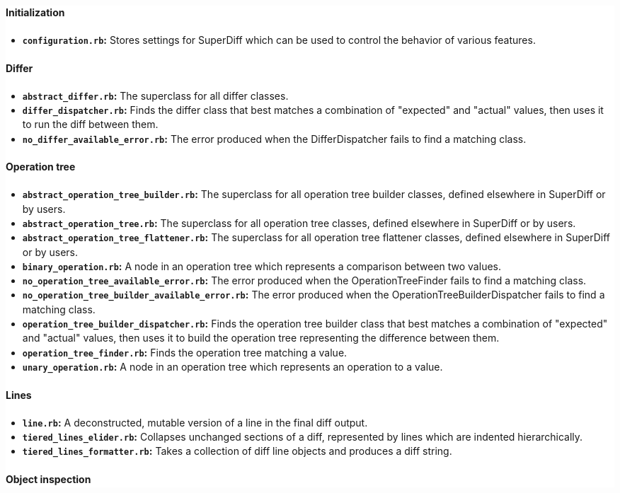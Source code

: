 #### Initialization

- **`configuration.rb`:**
  Stores settings for SuperDiff
  which can be used to control the behavior of various features.

#### Differ

- **`abstract_differ.rb`:**
  The superclass for all differ classes.
- **`differ_dispatcher.rb`:**
  Finds the differ class that best matches a combination of "expected" and "actual" values,
  then uses it to run the diff between them.
- **`no_differ_available_error.rb`:**
  The error produced when the DifferDispatcher fails to find a matching class.

#### Operation tree

- **`abstract_operation_tree_builder.rb`:**
  The superclass for all operation tree builder classes,
  defined elsewhere in SuperDiff or by users.
- **`abstract_operation_tree.rb`:**
  The superclass for all operation tree classes,
  defined elsewhere in SuperDiff or by users.
- **`abstract_operation_tree_flattener.rb`:**
  The superclass for all operation tree flattener classes,
  defined elsewhere in SuperDiff or by users.
- **`binary_operation.rb`:**
  A node in an operation tree which represents a comparison between two values.
- **`no_operation_tree_available_error.rb`:**
  The error produced when the OperationTreeFinder fails to find a matching class.
- **`no_operation_tree_builder_available_error.rb`:**
  The error produced when the OperationTreeBuilderDispatcher fails to find a matching class.
- **`operation_tree_builder_dispatcher.rb`:**
  Finds the operation tree builder class
  that best matches a combination of "expected" and "actual" values,
  then uses it to build the operation tree representing the difference between them.
- **`operation_tree_finder.rb`:**
  Finds the operation tree matching a value.
- **`unary_operation.rb`:**
  A node in an operation tree which represents an operation to a value.

#### Lines

- **`line.rb`:**
  A deconstructed, mutable version of a line in the final diff output.
- **`tiered_lines_elider.rb`:**
  Collapses unchanged sections of a diff,
  represented by lines which are indented hierarchically.
- **`tiered_lines_formatter.rb`:**
  Takes a collection of diff line objects and produces a diff string.

#### Object inspection
